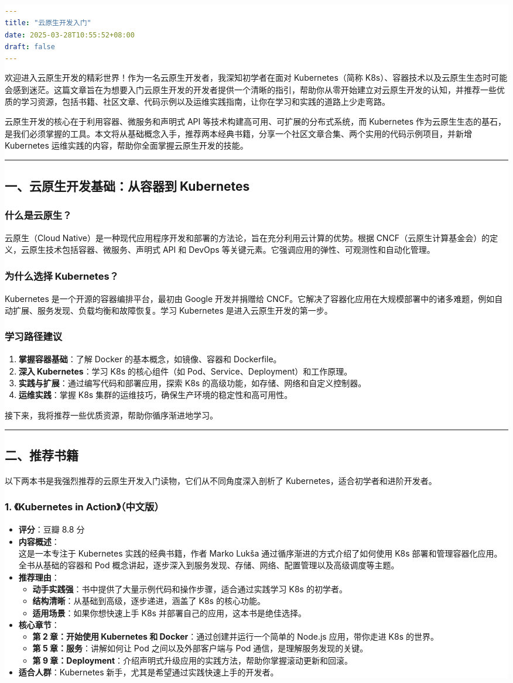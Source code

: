 ```yaml
---
title: "云原生开发入门"
date: 2025-03-28T10:55:52+08:00
draft: false
---
```


欢迎进入云原生开发的精彩世界！作为一名云原生开发者，我深知初学者在面对 Kubernetes（简称 K8s）、容器技术以及云原生生态时可能会感到迷茫。这篇文章旨在为想要入门云原生开发的开发者提供一个清晰的指引，帮助你从零开始建立对云原生开发的认知，并推荐一些优质的学习资源，包括书籍、社区文章、代码示例以及运维实践指南，让你在学习和实践的道路上少走弯路。

云原生开发的核心在于利用容器、微服务和声明式 API 等技术构建高可用、可扩展的分布式系统，而 Kubernetes 作为云原生生态的基石，是我们必须掌握的工具。本文将从基础概念入手，推荐两本经典书籍，分享一个社区文章合集、两个实用的代码示例项目，并新增 Kubernetes 运维实践的内容，帮助你全面掌握云原生开发的技能。

---

## 一、云原生开发基础：从容器到 Kubernetes

### 什么是云原生？
云原生（Cloud Native）是一种现代应用程序开发和部署的方法论，旨在充分利用云计算的优势。根据 CNCF（云原生计算基金会）的定义，云原生技术包括容器、微服务、声明式 API 和 DevOps 等关键元素。它强调应用的弹性、可观测性和自动化管理。

### 为什么选择 Kubernetes？
Kubernetes 是一个开源的容器编排平台，最初由 Google 开发并捐赠给 CNCF。它解决了容器化应用在大规模部署中的诸多难题，例如自动扩展、服务发现、负载均衡和故障恢复。学习 Kubernetes 是进入云原生开发的第一步。

### 学习路径建议
1. **掌握容器基础**：了解 Docker 的基本概念，如镜像、容器和 Dockerfile。
2. **深入 Kubernetes**：学习 K8s 的核心组件（如 Pod、Service、Deployment）和工作原理。
3. **实践与扩展**：通过编写代码和部署应用，探索 K8s 的高级功能，如存储、网络和自定义控制器。
4. **运维实践**：掌握 K8s 集群的运维技巧，确保生产环境的稳定性和高可用性。

接下来，我将推荐一些优质资源，帮助你循序渐进地学习。



---

## 二、推荐书籍

以下两本书是我强烈推荐的云原生开发入门读物，它们从不同角度深入剖析了 Kubernetes，适合初学者和进阶开发者。

### 1. 《Kubernetes in Action》（中文版）
- **评分**：豆瓣 8.8 分  
- **内容概述**：  
  这是一本专注于 Kubernetes 实践的经典书籍，作者 Marko Lukša 通过循序渐进的方式介绍了如何使用 K8s 部署和管理容器化应用。全书从基础的容器和 Pod 概念讲起，逐步深入到服务发现、存储、网络、配置管理以及高级调度等主题。  
- **推荐理由**：  
  - **动手实践强**：书中提供了大量示例代码和操作步骤，适合通过实践学习 K8s 的初学者。  
  - **结构清晰**：从基础到高级，逐步递进，涵盖了 K8s 的核心功能。  
  - **适用场景**：如果你想快速上手 K8s 并部署自己的应用，这本书是绝佳选择。  
- **核心章节**：  
  - **第 2 章：开始使用 Kubernetes 和 Docker**：通过创建并运行一个简单的 Node.js 应用，带你走进 K8s 的世界。  
  - **第 5 章：服务**：讲解如何让 Pod 之间以及外部客户端与 Pod 通信，是理解服务发现的关键。  
  - **第 9 章：Deployment**：介绍声明式升级应用的实践方法，帮助你掌握滚动更新和回滚。  
- **适合人群**：Kubernetes 新手，尤其是希望通过实践快速上手的开发者。
